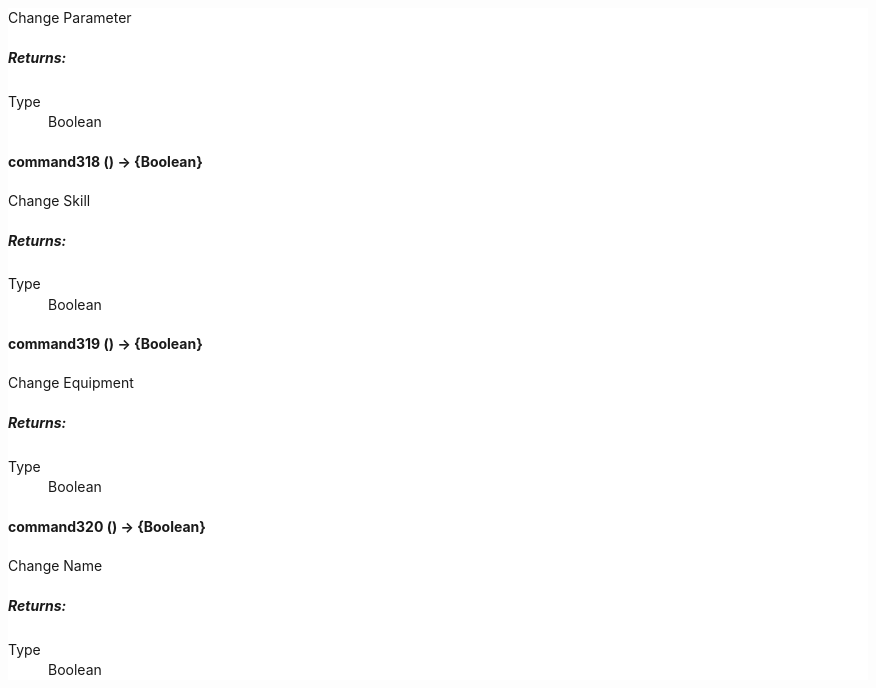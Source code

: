 
Change Parameter
<dl>
</dl>

##### Returns:

<dl>
                <dt> Type </dt>
                <dd>
                    <span>Boolean</span>
                </dd>
            </dl>

#### command318 () → {Boolean}


Change Skill
<dl>
</dl>

##### Returns:

<dl>
                <dt> Type </dt>
                <dd>
                    <span>Boolean</span>
                </dd>
            </dl>

#### command319 () → {Boolean}


Change Equipment
<dl>
</dl>

##### Returns:

<dl>
                <dt> Type </dt>
                <dd>
                    <span>Boolean</span>
                </dd>
            </dl>

#### command320 () → {Boolean}


Change Name
<dl>
</dl>

##### Returns:

<dl>
                <dt> Type </dt>
                <dd>
                    <span>Boolean</span>
                </dd>
            </dl>
